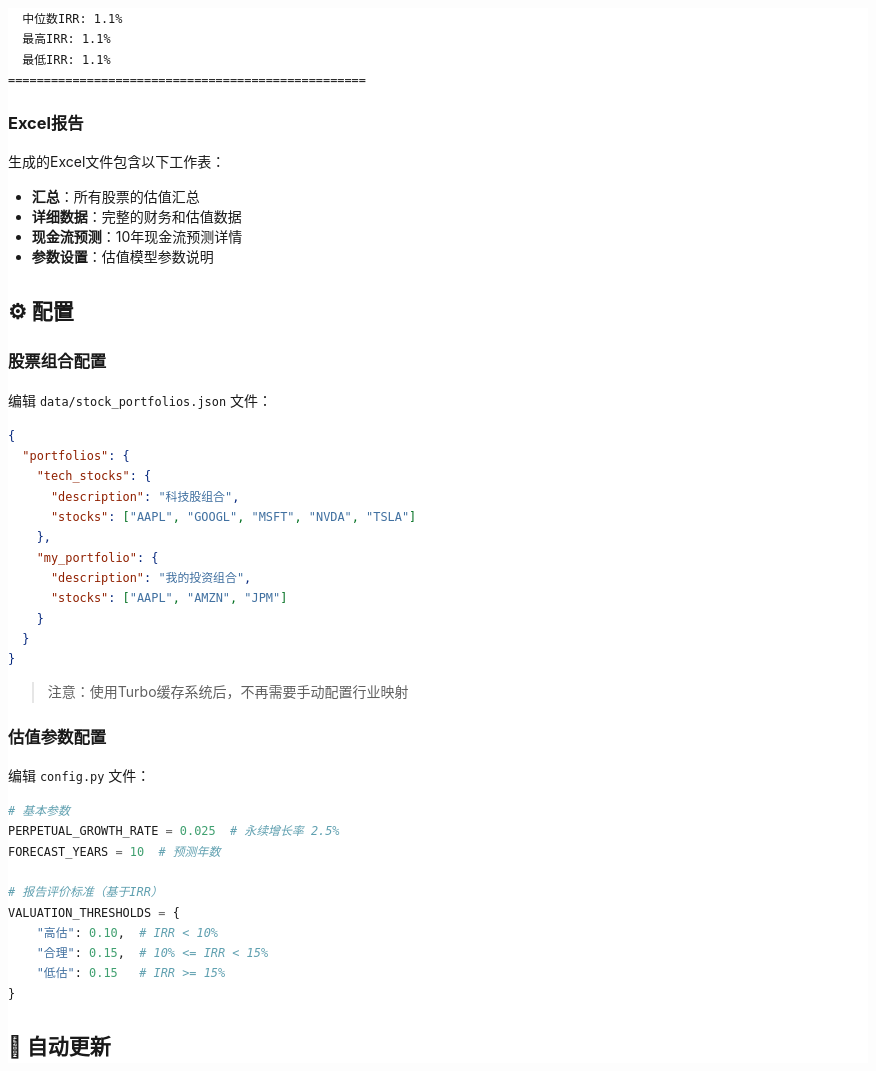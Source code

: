 ```
  中位数IRR: 1.1%
  最高IRR: 1.1%
  最低IRR: 1.1%
==================================================
```

### Excel报告
生成的Excel文件包含以下工作表：
- **汇总**：所有股票的估值汇总
- **详细数据**：完整的财务和估值数据
- **现金流预测**：10年现金流预测详情
- **参数设置**：估值模型参数说明

## ⚙️ 配置

### 股票组合配置
编辑 `data/stock_portfolios.json` 文件：

```json
{
  "portfolios": {
    "tech_stocks": {
      "description": "科技股组合",
      "stocks": ["AAPL", "GOOGL", "MSFT", "NVDA", "TSLA"]
    },
    "my_portfolio": {
      "description": "我的投资组合",
      "stocks": ["AAPL", "AMZN", "JPM"]
    }
  }
}
```

> 注意：使用Turbo缓存系统后，不再需要手动配置行业映射

### 估值参数配置
编辑 `config.py` 文件：

```python
# 基本参数
PERPETUAL_GROWTH_RATE = 0.025  # 永续增长率 2.5%
FORECAST_YEARS = 10  # 预测年数

# 报告评价标准（基于IRR）
VALUATION_THRESHOLDS = {
    "高估": 0.10,  # IRR < 10%
    "合理": 0.15,  # 10% <= IRR < 15%
    "低估": 0.15   # IRR >= 15%
}
```

## 🔄 自动更新
